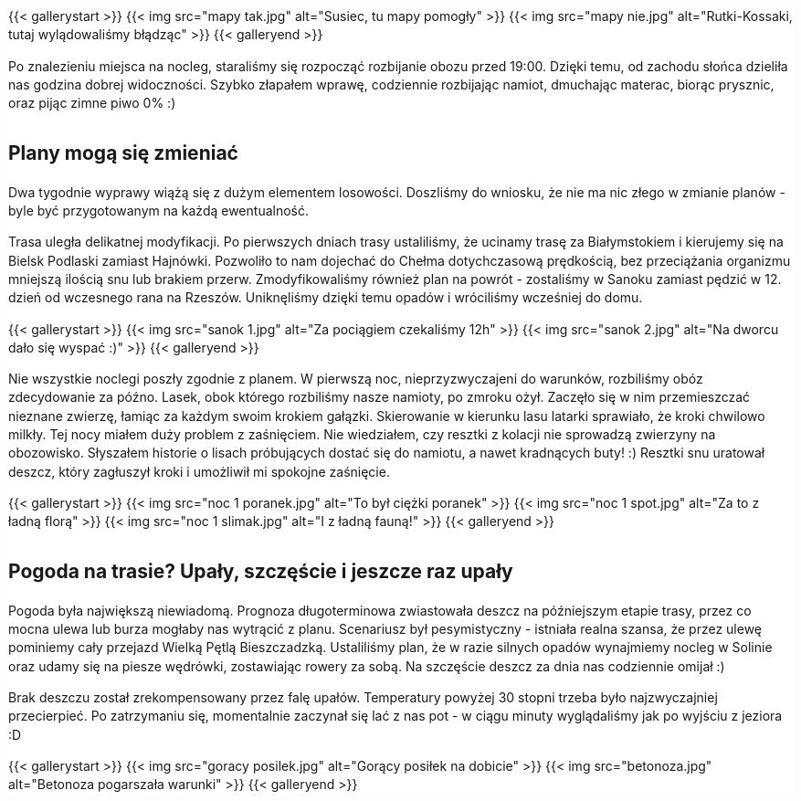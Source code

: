 {{< gallerystart >}}
{{< img src="mapy tak.jpg" alt="Susiec, tu mapy pomogły" >}}
{{< img src="mapy nie.jpg" alt="Rutki-Kossaki, tutaj wylądowaliśmy błądząc" >}}
{{< galleryend >}}


Po znalezieniu miejsca na nocleg, staraliśmy się rozpocząć rozbijanie obozu przed 19:00. Dzięki temu, od zachodu słońca dzieliła nas godzina dobrej widoczności. Szybko złapałem wprawę, codziennie rozbijając namiot, dmuchając materac, biorąc prysznic, oraz pijąc zimne piwo 0% :)  

## Plany mogą się zmieniać

Dwa tygodnie wyprawy wiążą się z dużym elementem losowości. Doszliśmy do wniosku, że nie ma nic złego w zmianie planów - byle być przygotowanym na każdą ewentualność. 

Trasa uległa delikatnej modyfikacji. Po pierwszych dniach trasy ustaliliśmy, że ucinamy trasę za Białymstokiem i kierujemy się na Bielsk Podlaski zamiast Hajnówki. Pozwoliło to nam dojechać do Chełma dotychczasową prędkością, bez przeciążania organizmu mniejszą ilością snu lub brakiem przerw. Zmodyfikowaliśmy również plan na powrót  - zostaliśmy w Sanoku zamiast pędzić w 12. dzień od wczesnego rana na Rzeszów. Uniknęliśmy dzięki temu opadów i wróciliśmy wcześniej do domu. 

{{< gallerystart >}}
{{< img src="sanok 1.jpg" alt="Za pociągiem czekaliśmy 12h" >}}
{{< img src="sanok 2.jpg" alt="Na dworcu dało się wyspać :)" >}}
{{< galleryend >}}

Nie wszystkie noclegi poszły zgodnie z planem. W pierwszą noc, nieprzyzwyczajeni do warunków, rozbiliśmy obóz zdecydowanie za późno. Lasek, obok którego rozbiliśmy nasze namioty, po zmroku ożył. Zaczęło się w nim przemieszczać nieznane zwierzę, łamiąc za każdym swoim krokiem gałązki. Skierowanie w kierunku lasu latarki sprawiało, że kroki chwilowo milkły. Tej nocy miałem duży problem z zaśnięciem. Nie wiedziałem, czy resztki z kolacji nie sprowadzą zwierzyny na obozowisko. Słyszałem historie o lisach próbujących dostać się do namiotu, a nawet kradnących buty! :) Resztki snu uratował deszcz, który zagłuszył kroki i umożliwił mi spokojne zaśnięcie. 

{{< gallerystart >}}
{{< img src="noc 1 poranek.jpg" alt="To był ciężki poranek" >}}
{{< img src="noc 1 spot.jpg" alt="Za to z ładną florą" >}}
{{< img src="noc 1 slimak.jpg" alt="I z ładną fauną!" >}}
{{< galleryend >}}

## Pogoda na trasie? Upały, szczęście i jeszcze raz upały

Pogoda była największą niewiadomą. Prognoza długoterminowa zwiastowała deszcz na późniejszym etapie trasy, przez co mocna ulewa lub burza mogłaby nas wytrącić z planu. Scenariusz był pesymistyczny - istniała realna szansa, że przez ulewę pominiemy cały przejazd Wielką Pętlą Bieszczadzką. Ustaliliśmy plan, że w razie silnych opadów wynajmiemy nocleg w Solinie oraz udamy się na piesze wędrówki, zostawiając rowery za sobą. Na szczęście deszcz za dnia nas codziennie omijał :) 

Brak deszczu został zrekompensowany przez falę upałów. Temperatury powyżej 30 stopni trzeba było najzwyczajniej przecierpieć. Po zatrzymaniu się, momentalnie zaczynał się lać z nas pot - w ciągu minuty wyglądaliśmy jak po wyjściu z jeziora :D

{{< gallerystart >}}
{{< img src="goracy posilek.jpg" alt="Gorący posiłek na dobicie" >}}
{{< img src="betonoza.jpg" alt="Betonoza pogarszała warunki" >}}
{{< galleryend >}}
 